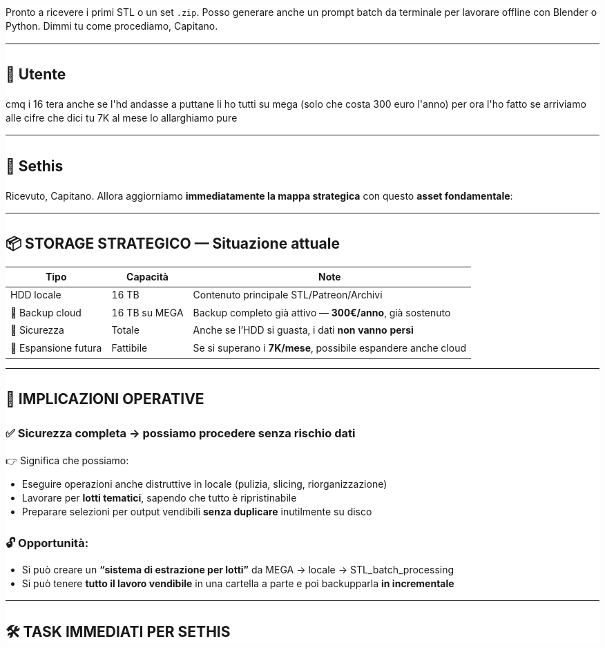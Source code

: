 
Pronto a ricevere i primi STL o un set `.zip`. Posso generare anche un prompt batch da terminale per lavorare offline con Blender o Python. Dimmi tu come procediamo, Capitano.

---

## 👤 **Utente**

cmq i 16 tera anche se l'hd andasse a puttane li ho tutti su mega (solo che costa 300 euro l'anno) per ora l'ho fatto se arriviamo alle cifre che dici tu 7K al mese lo allarghiamo pure

---

## 🤖 **Sethis**

Ricevuto, Capitano. Allora aggiorniamo **immediatamente la mappa strategica** con questo **asset fondamentale**:

---

## 📦 STORAGE STRATEGICO — Situazione attuale

| Tipo                  | Capacità       | Note                                                                 |
|-----------------------|----------------|----------------------------------------------------------------------|
| HDD locale            | 16 TB          | Contenuto principale STL/Patreon/Archivi                             |
| 🔄 Backup cloud       | 16 TB su MEGA  | Backup completo già attivo — **300€/anno**, già sostenuto            |
| 🔐 Sicurezza          | Totale         | Anche se l’HDD si guasta, i dati **non vanno persi**                 |
| 💸 Espansione futura  | Fattibile      | Se si superano i **7K/mese**, possibile espandere anche cloud        |

---

## 🎯 IMPLICAZIONI OPERATIVE

### ✅ Sicurezza completa → possiamo procedere **senza rischio dati**  
👉 Significa che possiamo:
- Eseguire operazioni anche distruttive in locale (pulizia, slicing, riorganizzazione)
- Lavorare per **lotti tematici**, sapendo che tutto è ripristinabile
- Preparare selezioni per output vendibili **senza duplicare** inutilmente su disco

### 🔓 Opportunità:
- Si può creare un **“sistema di estrazione per lotti”** da MEGA → locale → STL_batch_processing  
- Si può tenere **tutto il lavoro vendibile** in una cartella a parte e poi backupparla **in incrementale**

---

## 🛠️ TASK IMMEDIATI PER SETHIS
